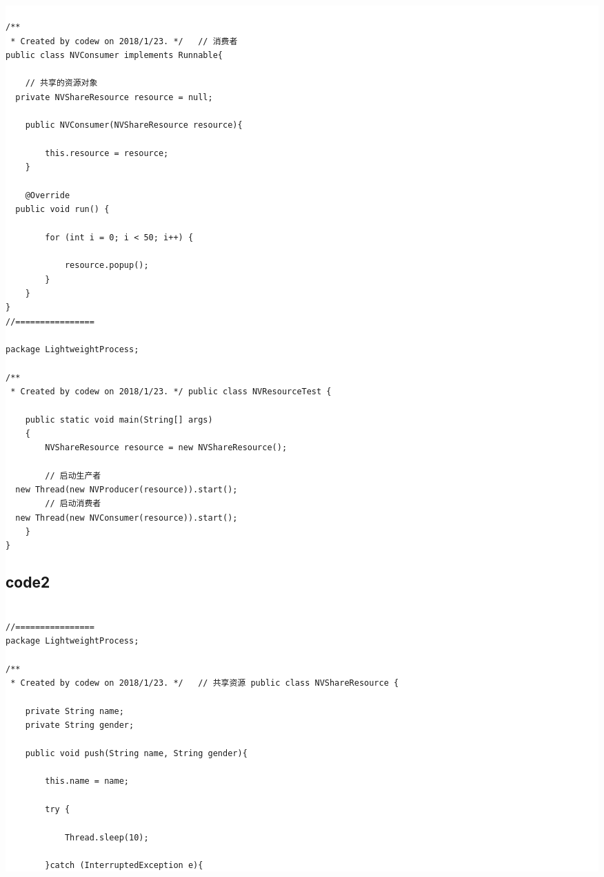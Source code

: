 ```

/**
 * Created by codew on 2018/1/23. */   // 消费者 
public class NVConsumer implements Runnable{

    // 共享的资源对象
  private NVShareResource resource = null;

    public NVConsumer(NVShareResource resource){

        this.resource = resource;
    }

    @Override
  public void run() {

        for (int i = 0; i < 50; i++) {

            resource.popup();
        }
    }
}
//================

package LightweightProcess;

/**
 * Created by codew on 2018/1/23. */ public class NVResourceTest {

    public static void main(String[] args)
    {
        NVShareResource resource = new NVShareResource();

        // 启动生产者
  new Thread(new NVProducer(resource)).start();
        // 启动消费者
  new Thread(new NVConsumer(resource)).start();
    }
}
```

## code2

```

//================
package LightweightProcess;

/**
 * Created by codew on 2018/1/23. */   // 共享资源 public class NVShareResource {

    private String name;
    private String gender;

    public void push(String name, String gender){

        this.name = name;

        try {

            Thread.sleep(10);

        }catch (InterruptedException e){
```